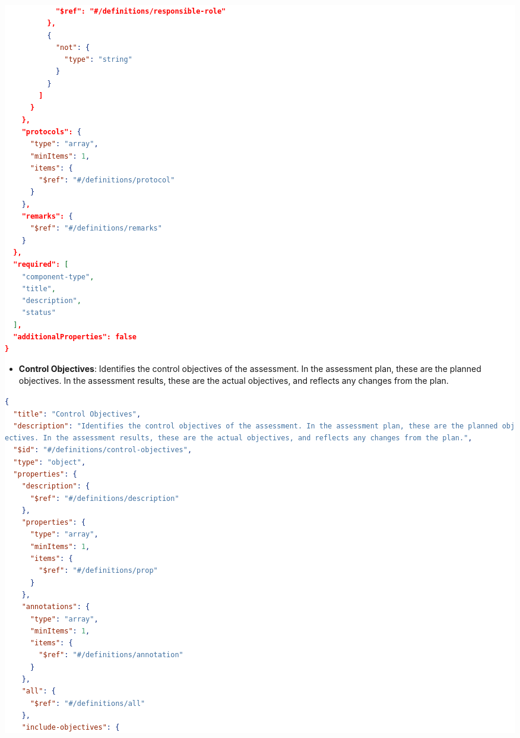 ```json
            "$ref": "#/definitions/responsible-role"
          },
          {
            "not": {
              "type": "string"
            }
          }
        ]
      }
    },
    "protocols": {
      "type": "array",
      "minItems": 1,
      "items": {
        "$ref": "#/definitions/protocol"
      }
    },
    "remarks": {
      "$ref": "#/definitions/remarks"
    }
  },
  "required": [
    "component-type",
    "title",
    "description",
    "status"
  ],
  "additionalProperties": false
}
```
- <a id='assessment-plan-control_objectives'>**Control Objectives**</a>: Identifies the control objectives of the assessment. In the assessment plan, these are the planned objectives. In the assessment results, these are the actual objectives, and reflects any changes from the plan.
```json
{
  "title": "Control Objectives",
  "description": "Identifies the control objectives of the assessment. In the assessment plan, these are the planned objectives. In the assessment results, these are the actual objectives, and reflects any changes from the plan.",
  "$id": "#/definitions/control-objectives",
  "type": "object",
  "properties": {
    "description": {
      "$ref": "#/definitions/description"
    },
    "properties": {
      "type": "array",
      "minItems": 1,
      "items": {
        "$ref": "#/definitions/prop"
      }
    },
    "annotations": {
      "type": "array",
      "minItems": 1,
      "items": {
        "$ref": "#/definitions/annotation"
      }
    },
    "all": {
      "$ref": "#/definitions/all"
    },
    "include-objectives": {
```
